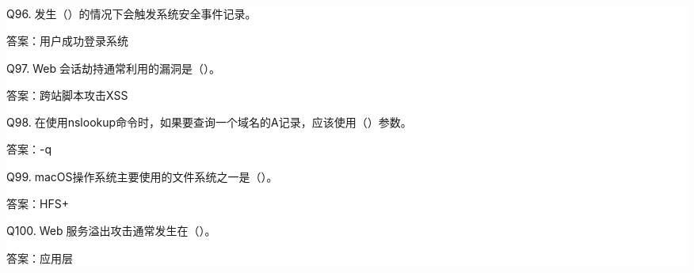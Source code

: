Q96. 发生（）的情况下会触发系统安全事件记录。

答案：用户成功登录系统

Q97. Web 会话劫持通常利用的漏洞是（）。

答案：跨站脚本攻击XSS

Q98. 在使用nslookup命令时，如果要查询一个域名的A记录，应该使用（）参数。

答案：-q

Q99. macOS操作系统主要使用的文件系统之一是（）。

答案：HFS+

Q100. Web 服务溢出攻击通常发生在（）。

答案：应用层
